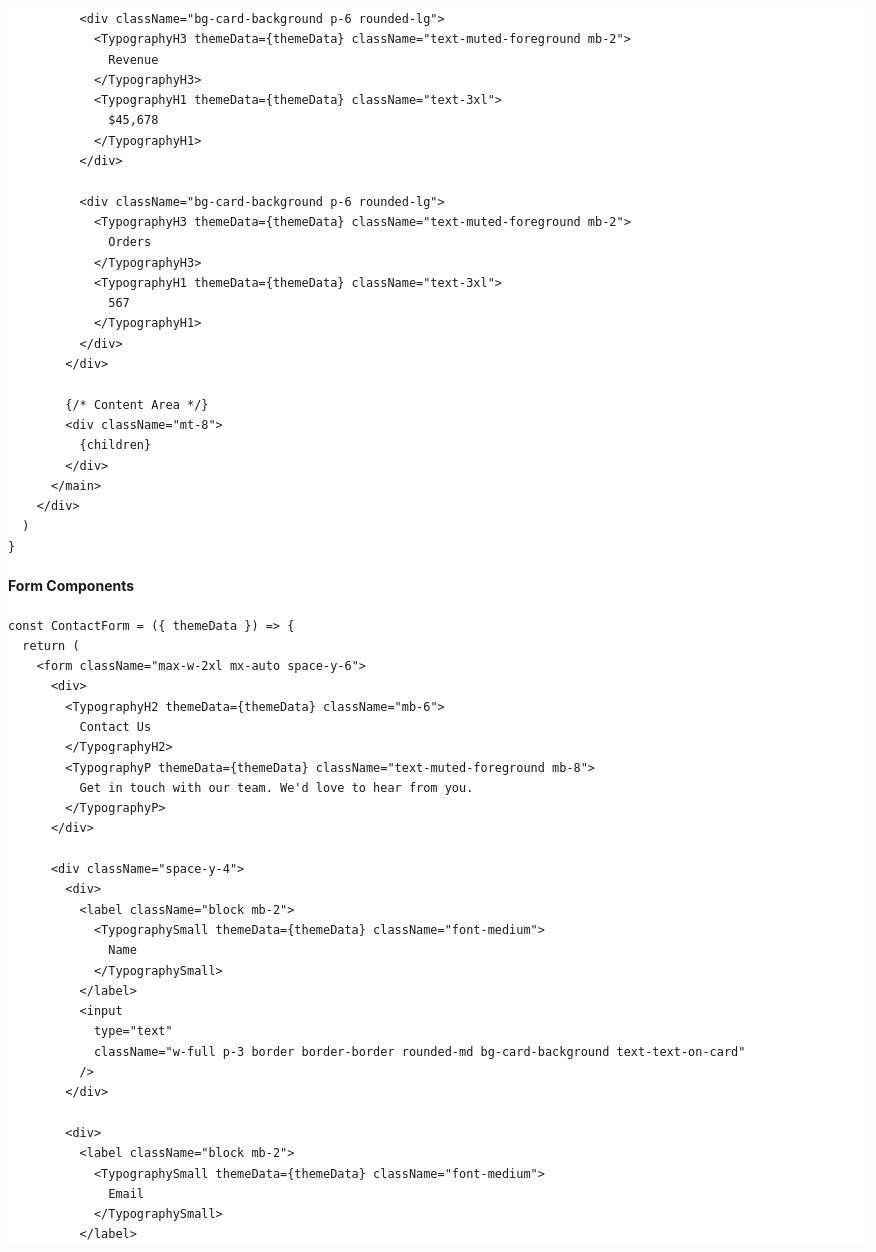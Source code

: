 ```tsx
          <div className="bg-card-background p-6 rounded-lg">
            <TypographyH3 themeData={themeData} className="text-muted-foreground mb-2">
              Revenue
            </TypographyH3>
            <TypographyH1 themeData={themeData} className="text-3xl">
              $45,678
            </TypographyH1>
          </div>
          
          <div className="bg-card-background p-6 rounded-lg">
            <TypographyH3 themeData={themeData} className="text-muted-foreground mb-2">
              Orders
            </TypographyH3>
            <TypographyH1 themeData={themeData} className="text-3xl">
              567
            </TypographyH1>
          </div>
        </div>

        {/* Content Area */}
        <div className="mt-8">
          {children}
        </div>
      </main>
    </div>
  )
}
```

#### Form Components

```tsx
const ContactForm = ({ themeData }) => {
  return (
    <form className="max-w-2xl mx-auto space-y-6">
      <div>
        <TypographyH2 themeData={themeData} className="mb-6">
          Contact Us
        </TypographyH2>
        <TypographyP themeData={themeData} className="text-muted-foreground mb-8">
          Get in touch with our team. We'd love to hear from you.
        </TypographyP>
      </div>

      <div className="space-y-4">
        <div>
          <label className="block mb-2">
            <TypographySmall themeData={themeData} className="font-medium">
              Name
            </TypographySmall>
          </label>
          <input 
            type="text" 
            className="w-full p-3 border border-border rounded-md bg-card-background text-text-on-card"
          />
        </div>

        <div>
          <label className="block mb-2">
            <TypographySmall themeData={themeData} className="font-medium">
              Email
            </TypographySmall>
          </label>
```